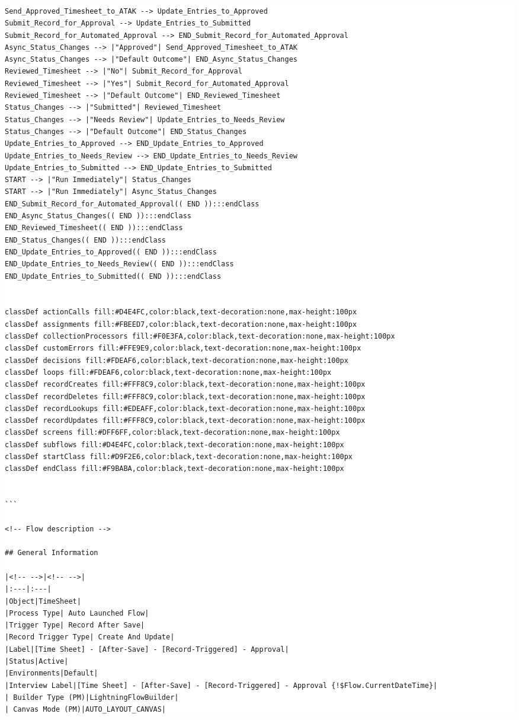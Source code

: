    Send_Approved_Timesheet_to_ATAK --> Update_Entries_to_Approved
    Submit_Record_for_Approval --> Update_Entries_to_Submitted
    Submit_Record_for_Automated_Approval --> END_Submit_Record_for_Automated_Approval
    Async_Status_Changes --> |"Approved"| Send_Approved_Timesheet_to_ATAK
    Async_Status_Changes --> |"Default Outcome"| END_Async_Status_Changes
    Reviewed_Timesheet --> |"No"| Submit_Record_for_Approval
    Reviewed_Timesheet --> |"Yes"| Submit_Record_for_Automated_Approval
    Reviewed_Timesheet --> |"Default Outcome"| END_Reviewed_Timesheet
    Status_Changes --> |"Submitted"| Reviewed_Timesheet
    Status_Changes --> |"Needs Review"| Update_Entries_to_Needs_Review
    Status_Changes --> |"Default Outcome"| END_Status_Changes
    Update_Entries_to_Approved --> END_Update_Entries_to_Approved
    Update_Entries_to_Needs_Review --> END_Update_Entries_to_Needs_Review
    Update_Entries_to_Submitted --> END_Update_Entries_to_Submitted
    START --> |"Run Immediately"| Status_Changes
    START --> |"Run Immediately"| Async_Status_Changes
    END_Submit_Record_for_Automated_Approval(( END )):::endClass
    END_Async_Status_Changes(( END )):::endClass
    END_Reviewed_Timesheet(( END )):::endClass
    END_Status_Changes(( END )):::endClass
    END_Update_Entries_to_Approved(( END )):::endClass
    END_Update_Entries_to_Needs_Review(( END )):::endClass
    END_Update_Entries_to_Submitted(( END )):::endClass
    
    
    classDef actionCalls fill:#D4E4FC,color:black,text-decoration:none,max-height:100px
    classDef assignments fill:#FBEED7,color:black,text-decoration:none,max-height:100px
    classDef collectionProcessors fill:#F0E3FA,color:black,text-decoration:none,max-height:100px
    classDef customErrors fill:#FFE9E9,color:black,text-decoration:none,max-height:100px
    classDef decisions fill:#FDEAF6,color:black,text-decoration:none,max-height:100px
    classDef loops fill:#FDEAF6,color:black,text-decoration:none,max-height:100px
    classDef recordCreates fill:#FFF8C9,color:black,text-decoration:none,max-height:100px
    classDef recordDeletes fill:#FFF8C9,color:black,text-decoration:none,max-height:100px
    classDef recordLookups fill:#EDEAFF,color:black,text-decoration:none,max-height:100px
    classDef recordUpdates fill:#FFF8C9,color:black,text-decoration:none,max-height:100px
    classDef screens fill:#DFF6FF,color:black,text-decoration:none,max-height:100px
    classDef subflows fill:#D4E4FC,color:black,text-decoration:none,max-height:100px
    classDef startClass fill:#D9F2E6,color:black,text-decoration:none,max-height:100px
    classDef endClass fill:#F9BABA,color:black,text-decoration:none,max-height:100px
    
    
    ```
    
    <!-- Flow description -->
    
    ## General Information
    
    |<!-- -->|<!-- -->|
    |:---|:---|
    |Object|TimeSheet|
    |Process Type| Auto Launched Flow|
    |Trigger Type| Record After Save|
    |Record Trigger Type| Create And Update|
    |Label|[Time Sheet] - [After-Save] - [Record-Triggered] - Approval|
    |Status|Active|
    |Environments|Default|
    |Interview Label|[Time Sheet] - [After-Save] - [Record-Triggered] - Approval {!$Flow.CurrentDateTime}|
    | Builder Type (PM)|LightningFlowBuilder|
    | Canvas Mode (PM)|AUTO_LAYOUT_CANVAS|